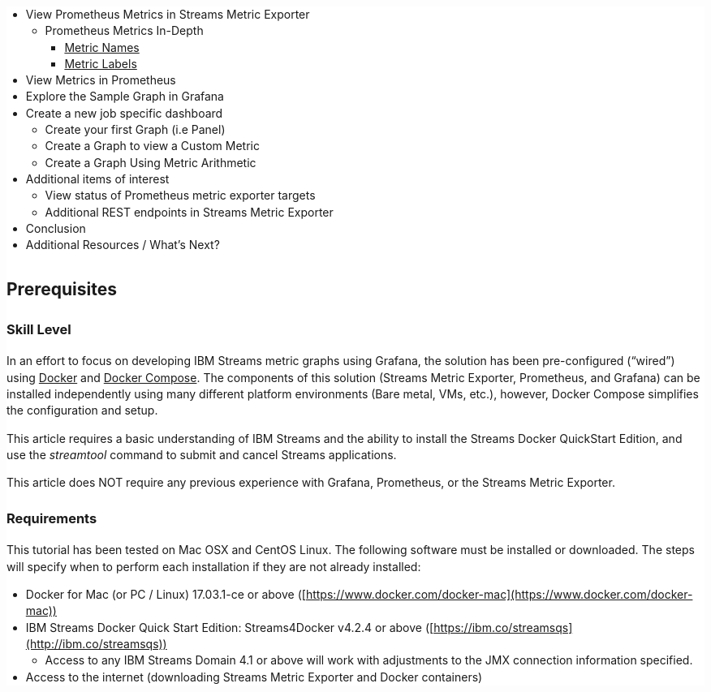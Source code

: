   - [<a name="viewexporter"></a>View Prometheus Metrics in Streams Metric Exporter](#view-prometheus-metrics-in-streams-metric-exporter)
    - [<a name="metricsdetails"></a>Prometheus Metrics In-Depth](#prometheus-metrics-in-depth)
      - [Metric Names](#metric-names)
      - [Metric Labels](#metric-labels)
  - [<a name="viewprometheus"></a>View Metrics in Prometheus](#view-metrics-in-prometheus)
  - [<a name="exploresample"></a>Explore the Sample Graph in Grafana](#explore-the-sample-graph-in-grafana)
  - [<a name="newdashboard"></a>Create a new job specific dashboard](#create-a-new-job-specific-dashboard)
    - [<a name="firstgraph"></a>Create your first Graph (i.e Panel)](#create-your-first-graph-ie-panel)
    - [<a name="custommetricgraph"></a>Create a Graph to view a Custom Metric](#create-a-graph-to-view-a-custom-metric)
    - [<a name="arithmeticgraph"></a>Create a Graph Using Metric Arithmetic](#create-a-graph-using-metric-arithmetic)
  - [<a name="additional"></a>Additional items of interest](#additional-items-of-interest)
    - [<a name="viewtargets"></a>View status of Prometheus metric exporter targets](#view-status-of-prometheus-metric-exporter-targets)
    - [<a name="restendpoints"></a>Additional REST endpoints in Streams Metric Exporter](#additional-rest-endpoints-in-streams-metric-exporter)
  - [<a name="conclusion"></a>Conclusion](#conclusion)
  - [<a name="resources"></a>Additional Resources / What’s Next?](#additional-resources--whats-next)

## <a name="prerequisites"></a>Prerequisites

### Skill Level

In an effort to focus on developing IBM Streams metric graphs using Grafana, the solution has been pre-configured (“wired”) using [Docker](https://www.docker.com/) and [Docker Compose](https://docs.docker.com/compose/). The components of this solution (Streams Metric Exporter, Prometheus, and Grafana) can be installed independently using many different platform environments (Bare metal, VMs, etc.), however, Docker Compose simplifies the configuration and setup.

This article requires a basic understanding of IBM Streams and the ability to install the Streams Docker QuickStart Edition, and use the _streamtool_ command to submit and cancel Streams applications.

This article does NOT require any previous experience with Grafana, Prometheus, or the Streams Metric Exporter.

### Requirements

This tutorial has been tested on Mac OSX and CentOS Linux.  The following software must be installed or downloaded.  The steps will specify when to perform each installation if they are not already installed:

*   Docker for Mac (or PC / Linux) 17.03.1-ce or above ([https://www.docker.com/docker-mac](https://www.docker.com/docker-mac))
*   IBM Streams Docker Quick Start Edition: Streams4Docker v4.2.4  or above ([https://ibm.co/streamsqs](http://ibm.co/streamsqs))
    *   Access to any IBM Streams Domain 4.1 or above will work with adjustments to the JMX connection information specified.
*   Access to the internet (downloading Streams Metric Exporter and Docker containers)
